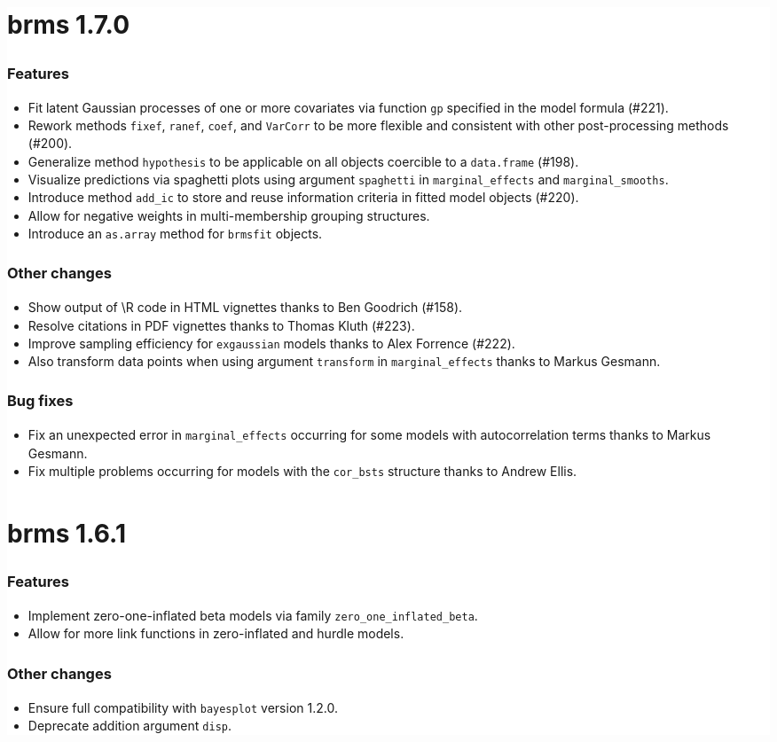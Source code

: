 


# brms 1.7.0

### Features

* Fit latent Gaussian processes of one or more covariates via function `gp`
specified in the model formula (#221).
* Rework methods `fixef`, `ranef`, `coef`, and `VarCorr` to be more flexible and
consistent with other post-processing methods (#200).
* Generalize method `hypothesis` to be applicable on all objects coercible to a
`data.frame` (#198).
* Visualize predictions via spaghetti plots using argument `spaghetti` in
`marginal_effects` and `marginal_smooths`.
* Introduce method `add_ic` to store and reuse information criteria in fitted
model objects (#220).
* Allow for negative weights in multi-membership grouping structures.
* Introduce an `as.array` method for `brmsfit` objects.


### Other changes

* Show output of \R code in HTML vignettes thanks to Ben Goodrich (#158).
* Resolve citations in PDF vignettes thanks to Thomas Kluth (#223).
* Improve sampling efficiency for `exgaussian` models thanks to Alex Forrence
(#222).
* Also transform data points when using argument `transform` in
`marginal_effects` thanks to Markus Gesmann.


### Bug fixes

* Fix an unexpected error in `marginal_effects` occurring for some models with
autocorrelation terms thanks to Markus Gesmann.
* Fix multiple problems occurring for models with the `cor_bsts` structure
thanks to Andrew Ellis.



# brms 1.6.1

### Features

* Implement zero-one-inflated beta models via family `zero_one_inflated_beta`.
* Allow for more link functions in zero-inflated and hurdle models.


### Other changes

* Ensure full compatibility with `bayesplot` version 1.2.0.
* Deprecate addition argument `disp`.
